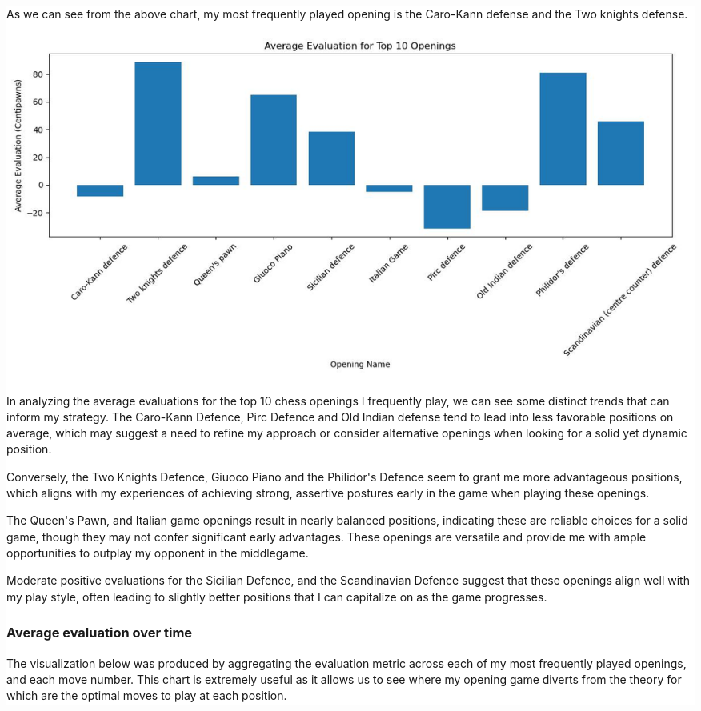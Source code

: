 As we can see from the above chart, my most frequently played opening is the Caro-Kann defense and the Two knights defense.

![Alt text for image](/assets/images/chess/frequent_openings_eval.jpg)

In analyzing the average evaluations for the top 10 chess openings I frequently play, we can see some distinct trends that can inform my strategy. The Caro-Kann Defence, Pirc Defence and Old Indian defense tend to lead into less favorable positions on average, which may suggest a need to refine my approach or consider alternative openings when looking for a solid yet dynamic position.

Conversely, the Two Knights Defence, Giuoco Piano and the Philidor's Defence seem to grant me more advantageous positions, which aligns with my experiences of achieving strong, assertive postures early in the game when playing these openings.

The Queen's Pawn, and Italian game openings result in nearly balanced positions, indicating these are reliable choices for a solid game, though they may not confer significant early advantages. These openings are versatile and provide me with ample opportunities to outplay my opponent in the middlegame.

Moderate positive evaluations for the Sicilian Defence, and the Scandinavian Defence suggest that these openings align well with my play style, often leading to slightly better positions that I can capitalize on as the game progresses.

### Average evaluation over time
The visualization below was produced by aggregating the evaluation metric across each of my most frequently played openings, and each move number. This chart is extremely useful as it allows us to see where my opening game diverts from the theory for which are the optimal moves to play at each position.
